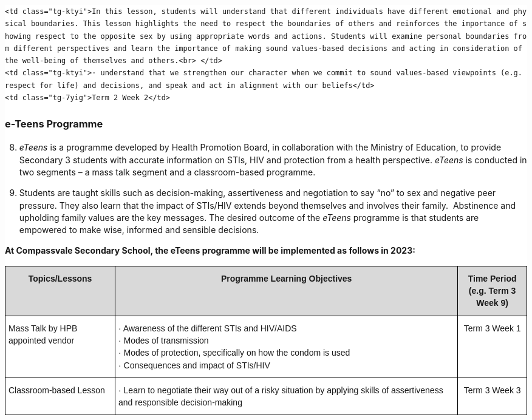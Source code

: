     <td class="tg-ktyi">In this lesson, students will understand that different individuals have different emotional and physical boundaries. This lesson highlights the need to respect the boundaries of others and reinforces the importance of showing respect to the opposite sex by using appropriate words and actions. Students will examine personal boundaries from different perspectives and learn the importance of making sound values-based decisions and acting in consideration of the well-being of themselves and others.<br> </td>
    <td class="tg-ktyi">· understand that we strengthen our character when we commit to sound values-based viewpoints (e.g. respect for life) and decisions, and speak and act in alignment with our beliefs</td>
    <td class="tg-7yig">Term 2 Week 2</td>
  </tr>
</tbody>
</table>

### e-Teens Programme

8. _eTeens_&nbsp;is a programme developed by Health Promotion Board, in collaboration with the Ministry of Education, to provide Secondary 3 students with accurate information on STIs, HIV and protection from a health perspective.&nbsp;_eTeens_&nbsp;is conducted in two segments – a mass talk segment and a classroom-based programme.

9. Students are taught skills such as decision-making, assertiveness and negotiation to say “no” to sex and negative peer pressure. They also learn that the impact of STIs/HIV extends beyond themselves and involves their family.&nbsp; Abstinence and upholding family values are the key messages. The desired outcome of the&nbsp;_eTeens_&nbsp;programme is that students are empowered to make wise, informed and sensible decisions.

**At Compassvale Secondary School, the eTeens programme will be implemented as follows in 2023:**

<style type="text/css">
.tg  {border-collapse:collapse;border-spacing:0;}
.tg td{border-color:black;border-style:solid;border-width:1px;font-family:Arial, sans-serif;font-size:14px;
  overflow:hidden;padding:10px 5px;word-break:normal;}
.tg th{border-color:black;border-style:solid;border-width:1px;font-family:Arial, sans-serif;font-size:14px;
  font-weight:normal;overflow:hidden;padding:10px 5px;word-break:normal;}
.tg .tg-px6y{background-color:#D9D9D9;font-weight:bold;text-align:center;vertical-align:top}
.tg .tg-ktyi{background-color:#FFF;text-align:left;vertical-align:top}
.tg .tg-7yig{background-color:#FFF;text-align:center;vertical-align:top}
</style>
<table class="tg">
<thead>
  <tr>
    <th class="tg-px6y">Topics/Lessons</th>
    <th class="tg-px6y">Programme Learning Objectives</th>
    <th class="tg-px6y">Time Period<br>(e.g. Term 3 Week 9)</th>
  </tr>
</thead>
<tbody>
  <tr>
    <td class="tg-ktyi">Mass Talk by HPB appointed vendor</td>
    <td class="tg-ktyi">·       Awareness of the different STIs and HIV/AIDS<br>·       Modes of transmission<br>·       Modes of protection, specifically on how the condom is used<br>·       Consequences and impact of STIs/HIV<br> </td>
    <td class="tg-7yig">Term 3 Week 1</td>
  </tr>
  <tr>
    <td class="tg-ktyi">Classroom-based Lesson</td>
    <td class="tg-ktyi">·       Learn to negotiate their way out of a risky situation by applying skills of assertiveness and responsible decision-making<br> </td>
    <td class="tg-7yig">Term 3 Week 3</td>
  </tr>
</tbody>
</table>
